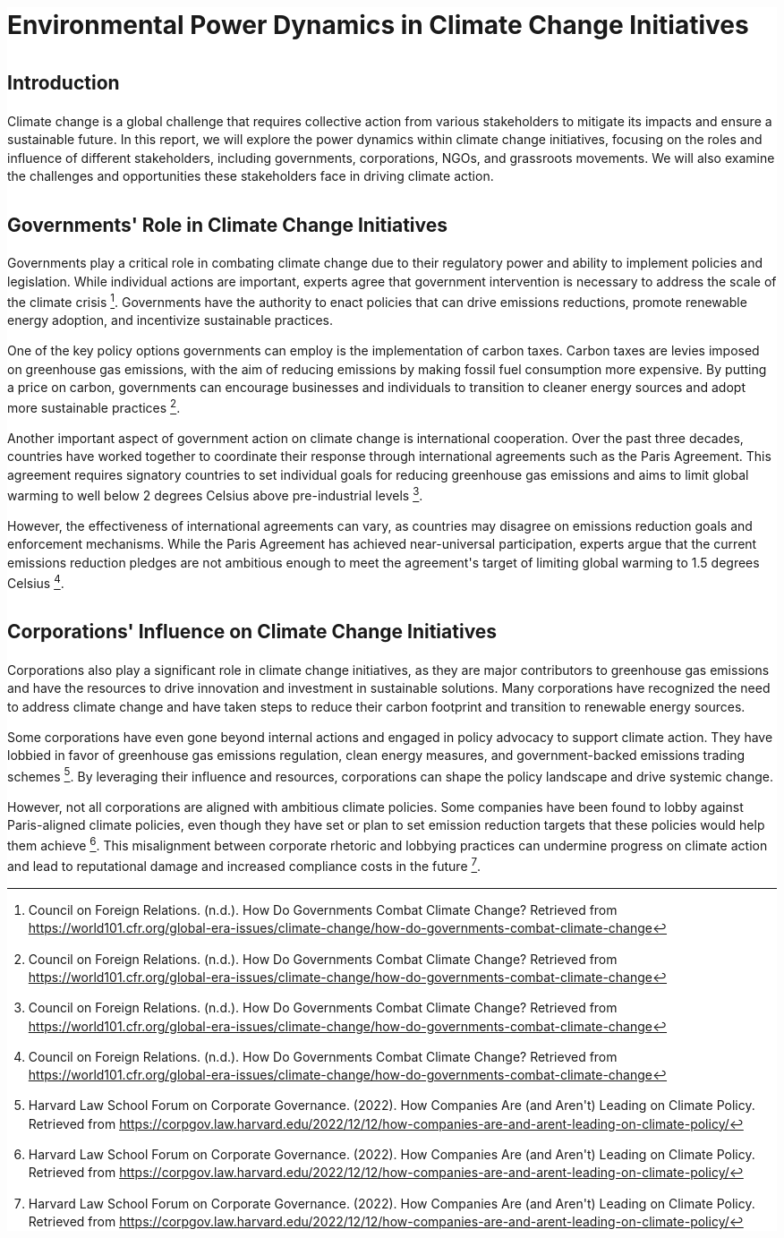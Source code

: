 # Environmental Power Dynamics in Climate Change Initiatives

## Introduction

Climate change is a global challenge that requires collective action from various stakeholders to mitigate its impacts and ensure a sustainable future. In this report, we will explore the power dynamics within climate change initiatives, focusing on the roles and influence of different stakeholders, including governments, corporations, NGOs, and grassroots movements. We will also examine the challenges and opportunities these stakeholders face in driving climate action.

## Governments' Role in Climate Change Initiatives

Governments play a critical role in combating climate change due to their regulatory power and ability to implement policies and legislation. While individual actions are important, experts agree that government intervention is necessary to address the scale of the climate crisis [^1^]. Governments have the authority to enact policies that can drive emissions reductions, promote renewable energy adoption, and incentivize sustainable practices.

One of the key policy options governments can employ is the implementation of carbon taxes. Carbon taxes are levies imposed on greenhouse gas emissions, with the aim of reducing emissions by making fossil fuel consumption more expensive. By putting a price on carbon, governments can encourage businesses and individuals to transition to cleaner energy sources and adopt more sustainable practices [^1^].

Another important aspect of government action on climate change is international cooperation. Over the past three decades, countries have worked together to coordinate their response through international agreements such as the Paris Agreement. This agreement requires signatory countries to set individual goals for reducing greenhouse gas emissions and aims to limit global warming to well below 2 degrees Celsius above pre-industrial levels [^1^].

However, the effectiveness of international agreements can vary, as countries may disagree on emissions reduction goals and enforcement mechanisms. While the Paris Agreement has achieved near-universal participation, experts argue that the current emissions reduction pledges are not ambitious enough to meet the agreement's target of limiting global warming to 1.5 degrees Celsius [^1^].

## Corporations' Influence on Climate Change Initiatives

Corporations also play a significant role in climate change initiatives, as they are major contributors to greenhouse gas emissions and have the resources to drive innovation and investment in sustainable solutions. Many corporations have recognized the need to address climate change and have taken steps to reduce their carbon footprint and transition to renewable energy sources.

Some corporations have even gone beyond internal actions and engaged in policy advocacy to support climate action. They have lobbied in favor of greenhouse gas emissions regulation, clean energy measures, and government-backed emissions trading schemes [^2^]. By leveraging their influence and resources, corporations can shape the policy landscape and drive systemic change.

However, not all corporations are aligned with ambitious climate policies. Some companies have been found to lobby against Paris-aligned climate policies, even though they have set or plan to set emission reduction targets that these policies would help them achieve [^3^]. This misalignment between corporate rhetoric and lobbying practices can undermine progress on climate action and lead to reputational damage and increased compliance costs in the future [^3^].


[^1^]: Council on Foreign Relations. (n.d.). How Do Governments Combat Climate Change? Retrieved from https://world101.cfr.org/global-era-issues/climate-change/how-do-governments-combat-climate-change
[^2^]: Harvard Law School Forum on Corporate Governance. (2022). How Companies Are (and Aren't) Leading on Climate Policy. Retrieved from https://corpgov.law.harvard.edu/2022/12/12/how-companies-are-and-arent-leading-on-climate-policy/
[^3^]: Harvard Law School Forum on Corporate Governance. (2022). How Companies Are (and Aren't) Leading on Climate Policy. Retrieved from https://corpgov.law.harvard.edu/2022/12/12/how-companies-are-and-arent-leading-on-climate-policy/
[^4^]: Overseas Development Institute. (n.d.). The Changing Role of NGOs in Supporting Climate Services. Retrieved from https://odi.org/en/publications/the-changing-role-of-ngos-in-supporting-climate-services/
[^5^]: Grassroots International. (n.d.). Grassroots Climate Justice Movements Get Results. Retrieved from https://grassrootsonline.org/learning_hub/grassroots-climate-justice-movements-get-results/
[^6^]: McKinsey & Company. (n.d.). Partnering for the Planet: An NGO Success Story. Retrieved from https://www.mckinsey.com/industries/agriculture/our-insights/partnering-for-the-planet-an-ngo-success-story
[^7^]: Goldman Environmental Prize. (n.d.). Grassroots Environmental Activism. Retrieved from https://www.goldmanprize.org/blog/grassroots-environmental-activism/
[^8^]: Resilience. (2021). The Sunrise Movement: How a US Grassroots Youth Movement Helped Set the National Climate Agenda for Rapid Change. Retrieved from https://www.resilience.org/stories/2021-03-11/the-sunrise-movement-how-a-us-grassroots-youth-movement-helped-set-the-national-climate-agenda-for-rapid-change/